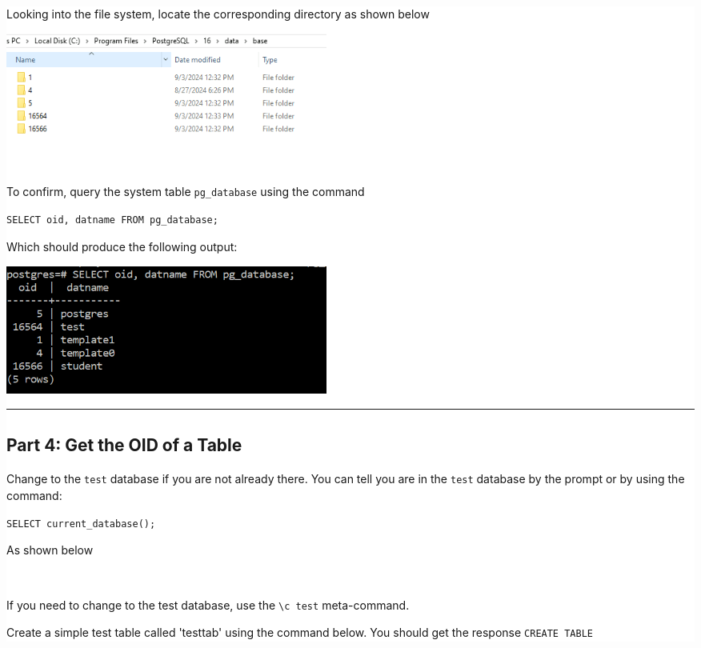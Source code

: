 Looking into the file system, locate the corresponding directory as shown below

<img src="images/lab3-1-4.png" alt="" width="400">

To confirm, query the system table `pg_database` using the command 

```shell
SELECT oid, datname FROM pg_database;
```
Which should produce the following output:

<img src="images/lab3-1-5.png" alt="" width="400"/>

---

## Part 4: Get the OID of a Table

Change to the `test` database if you are not already there.
You can tell you are in the `test` database by the prompt or by using the command:

```shell
SELECT current_database();
````
As shown below

<img src="images/lab3-1-6.png" alt="" width="400"/>

If you need to change to the test database, use the `\c test` meta-command.

Create a simple test table called 'testtab' using the command below. You should get the response `CREATE TABLE`
